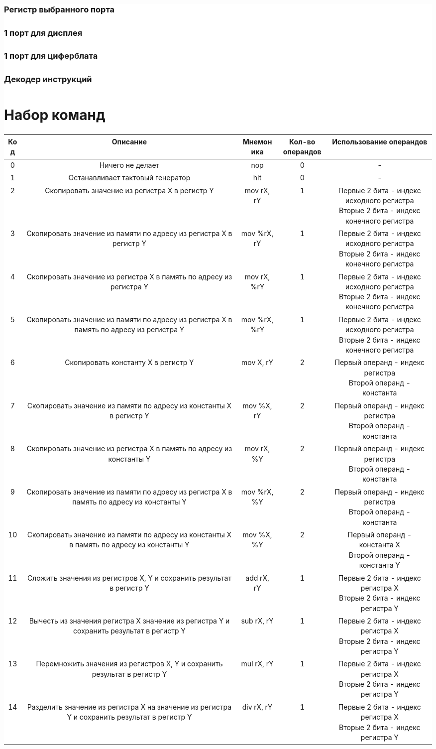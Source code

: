 ### Регистр выбранного порта

### 1 порт для дисплея

### 1 порт для циферблата

### Декодер инструкций


# Набор команд

| Код |                                                                                                   Описание                                                                                                   |   Мнемоника    | Кол-во операндов |                                Использование операндов                                 |
| :-: | :----------------------------------------------------------------------------------------------------------------------------------------------------------------------------------------------------------: | :------------: | :--------------: | :------------------------------------------------------------------------------------: |
|  0  |                                                                                               Ничего не делает                                                                                               |      nop       |        0         |                                           -                                            |
|  1  |                                                                                       Останавливает тактовый генератор                                                                                       |      hlt       |        0         |                                           -                                            |
|  2  |                                                                                Скопировать значение из регистра X в регистр Y                                                                                |   mov rX, rY   |        1         | Первые 2 бита - индекс исходного регистра<br>Вторые 2 бита - индекс конечного регистра |
|  3  |                                                                      Скопировать значение из памяти по адресу из регистра X в регистр Y                                                                      |  mov %rX, rY   |        1         | Первые 2 бита - индекс исходного регистра<br>Вторые 2 бита - индекс конечного регистра |
|  4  |                                                                     Скопировать значение из регистра X в память по адресу из регистра Y                                                                      |  mov rX, %rY   |        1         | Первые 2 бита - индекс исходного регистра<br>Вторые 2 бита - индекс конечного регистра |
|  5  |                                                           Скопировать значение из памяти по адресу из регистра X в память по адресу из регистра Y                                                            |  mov %rX, %rY  |        1         | Первые 2 бита - индекс исходного регистра<br>Вторые 2 бита - индекс конечного регистра |
|  6  |                                                                                     Скопировать константу X в регистр Y                                                                                      |   mov X, rY    |        2         |             Первый операнд - индекс регистра<br>Второй операнд - константа             |
|  7  |                                                                     Скопировать значение из памяти по адресу из константы X в регистр Y                                                                      |   mov %X, rY   |        2         |             Первый операнд - индекс регистра<br>Второй операнд - константа             |
|  8  |                                                                     Скопировать значение из регистра X в память по адресу из константы Y                                                                     |   mov rX, %Y   |        2         |             Первый операнд - индекс регистра<br>Второй операнд - константа             |
|  9  |                                                           Скопировать значение из памяти по адресу из регистра X в память по адресу из константы Y                                                           |  mov %rX, %Y   |        2         |             Первый операнд - индекс регистра<br>Второй операнд - константа             |
| 10  |                                                          Скопировать значение из памяти по адресу из константы X в память по адресу из константы Y                                                           |   mov %X, %Y   |        2         |              Первый операнд - константа X<br>Второй операнд - константа Y              |
| 11  |                                                                     Сложить значения из регистров X, Y и сохранить результат в регистр Y                                                                     |   add rX, rY   |        1         |         Первые 2 бита - индекс регистра X<br>Вторые 2 бита - индекс регистра Y         |
| 12  |                                                           Вычесть из значения регистра X значение из регистра Y и сохранить результат в регистр Y                                                            |   sub rX, rY   |        1         |         Первые 2 бита - индекс регистра X<br>Вторые 2 бита - индекс регистра Y         |
| 13  |                                                                   Перемножить значения из регистров X, Y и сохранить результат в регистр Y                                                                   |   mul rX, rY   |        1         |         Первые 2 бита - индекс регистра X<br>Вторые 2 бита - индекс регистра Y         |
| 14  |                                                         Разделить значение из регистра X на значение из регистра Y и сохранить результат в регистр Y                                                         |   div rX, rY   |        1         |         Первые 2 бита - индекс регистра X<br>Вторые 2 бита - индекс регистра Y         |